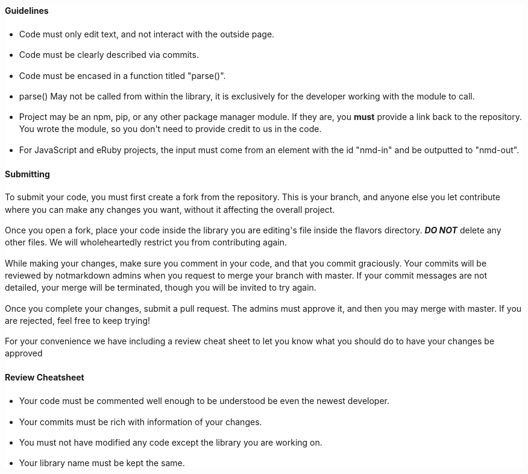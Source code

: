#### Guidelines

- Code must only edit text, and not interact with the outside page.

- Code must be clearly described via commits.

- Code must be encased in a function titled "parse()".

- parse() May not be called from within the library, it is exclusively for the developer working with the module to call.

- Project may be an npm, pip, or any other package manager module. If they are, you **must** provide a link back to the repository. You wrote the module, so you don't need to provide credit to us in the code.

- For JavaScript and eRuby projects, the input must come from an element with the id "nmd-in" and be outputted to "nmd-out".

#### Submitting 

To submit your code, you must first create a fork from the repository. This is your branch, and anyone else you let contribute where you can make any changes you want, without it affecting the overall project. 

Once you open a fork, place your code inside the library you are editing's file inside the flavors directory. ***DO NOT*** delete any other files. We will wholeheartedly restrict you from contributing again.

While making your changes, make sure you comment in your code, and that you commit graciously. Your commits will be reviewed by notmarkdown admins when you request to merge your branch with master. If your commit messages are not detailed, your merge will be terminated, though you will be invited to try again.

Once you complete your changes, submit a pull request. The admins must approve it, and then you may merge with master. If you are rejected, feel free to keep trying!

For your convenience we have including a review cheat sheet to let you know what you should do to have your changes be approved

#### Review Cheatsheet

- Your code must be commented well enough to be understood be even the newest developer. 

- Your commits must be rich with information of your changes. 

- You must not have modified any code except the library you are working on.

- Your library name must be kept the same.
